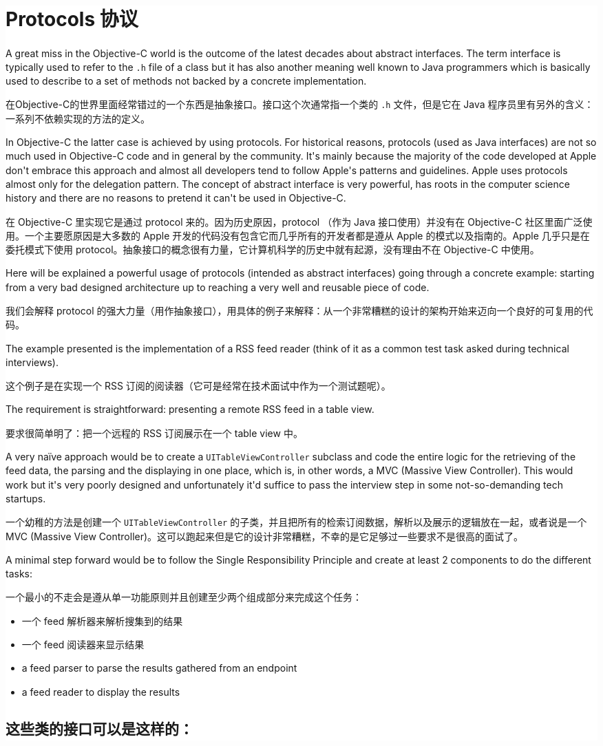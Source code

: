 
# Protocols 协议

A great miss in the Objective-C world is the outcome of the latest decades about abstract interfaces. The term interface is typically used to refer to the `.h` file of a class but it has also another meaning well known to Java programmers which is basically used to describe to a set of methods not backed by a concrete implementation.

在Objective-C的世界里面经常错过的一个东西是抽象接口。接口这个次通常指一个类的 `.h` 文件，但是它在 Java 程序员里有另外的含义： 一系列不依赖实现的方法的定义。

In Objective-C the latter case is achieved by using protocols. For historical reasons, protocols (used as Java interfaces) are not so much used in Objective-C code and in general by the community. It's mainly because the majority of the code developed at Apple don't embrace this approach and almost all developers tend to follow Apple's patterns and guidelines. Apple uses protocols almost only for the delegation pattern.
The concept of abstract interface is very powerful, has roots in the computer science history and there are no reasons to pretend it can't be used in Objective-C.

在 Objective-C 里实现它是通过 protocol 来的。因为历史原因，protocol （作为 Java 接口使用）并没有在 Objective-C 社区里面广泛使用。一个主要愿原因是大多数的 Apple 开发的代码没有包含它而几乎所有的开发者都是遵从 Apple 的模式以及指南的。Apple 几乎只是在委托模式下使用 protocol。抽象接口的概念很有力量，它计算机科学的历史中就有起源，没有理由不在 Objective-C 中使用。

Here will be explained a powerful usage of protocols (intended as abstract interfaces) going through a concrete example: starting from a very bad designed architecture up to reaching a very well and reusable piece of code.

我们会解释 protocol 的强大力量（用作抽象接口），用具体的例子来解释：从一个非常糟糕的设计的架构开始来迈向一个良好的可复用的代码。

The example presented is the implementation of a RSS feed reader (think of it as a common test task asked during technical interviews).

这个例子是在实现一个 RSS 订阅的阅读器（它可是经常在技术面试中作为一个测试题呢）。

The requirement is straightforward: presenting a remote RSS feed in a table view.

要求很简单明了：把一个远程的 RSS 订阅展示在一个 table view 中。

A very naïve approach would be to create a `UITableViewController` subclass and code the entire logic for the retrieving of the feed data, the parsing and the displaying in one place, which is, in other words, a MVC (Massive View Controller). This would work but it's very poorly designed and unfortunately it'd suffice to pass the interview step in some not-so-demanding tech startups.

一个幼稚的方法是创建一个 `UITableViewController` 的子类，并且把所有的检索订阅数据，解析以及展示的逻辑放在一起，或者说是一个 MVC (Massive View Controller)。这可以跑起来但是它的设计非常糟糕，不幸的是它足够过一些要求不是很高的面试了。

A minimal step forward would be to follow the Single Responsibility Principle and create at least 2 components to do the different tasks:

一个最小的不走会是遵从单一功能原则并且创建至少两个组成部分来完成这个任务：

- 一个 feed 解析器来解析搜集到的结果
- 一个 feed 阅读器来显示结果

- a feed parser to parse the results gathered from an endpoint
- a feed reader to display the results

这些类的接口可以是这样的：
-------------------
